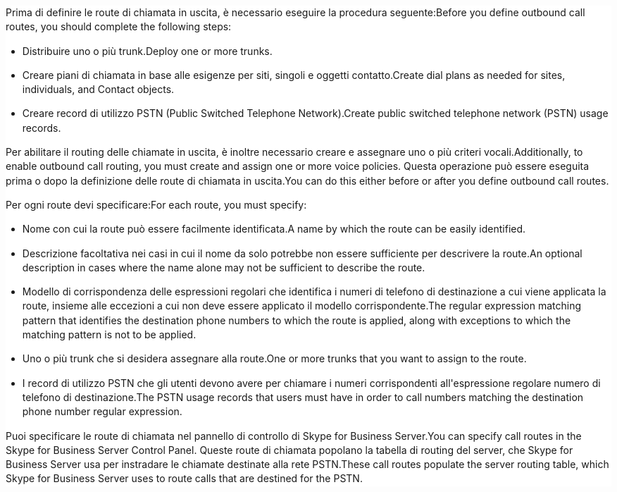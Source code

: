 <span data-ttu-id="ee427-373">Prima di definire le route di chiamata in uscita, è necessario eseguire la procedura seguente:</span><span class="sxs-lookup"><span data-stu-id="ee427-373">Before you define outbound call routes, you should complete the following steps:</span></span>
  
- <span data-ttu-id="ee427-374">Distribuire uno o più trunk.</span><span class="sxs-lookup"><span data-stu-id="ee427-374">Deploy one or more trunks.</span></span>
    
- <span data-ttu-id="ee427-375">Creare piani di chiamata in base alle esigenze per siti, singoli e oggetti contatto.</span><span class="sxs-lookup"><span data-stu-id="ee427-375">Create dial plans as needed for sites, individuals, and Contact objects.</span></span>
    
- <span data-ttu-id="ee427-376">Creare record di utilizzo PSTN (Public Switched Telephone Network).</span><span class="sxs-lookup"><span data-stu-id="ee427-376">Create public switched telephone network (PSTN) usage records.</span></span>
    
<span data-ttu-id="ee427-377">Per abilitare il routing delle chiamate in uscita, è inoltre necessario creare e assegnare uno o più criteri vocali.</span><span class="sxs-lookup"><span data-stu-id="ee427-377">Additionally, to enable outbound call routing, you must create and assign one or more voice policies.</span></span> <span data-ttu-id="ee427-378">Questa operazione può essere eseguita prima o dopo la definizione delle route di chiamata in uscita.</span><span class="sxs-lookup"><span data-stu-id="ee427-378">You can do this either before or after you define outbound call routes.</span></span>
  
<span data-ttu-id="ee427-379">Per ogni route devi specificare:</span><span class="sxs-lookup"><span data-stu-id="ee427-379">For each route, you must specify:</span></span>
  
- <span data-ttu-id="ee427-380">Nome con cui la route può essere facilmente identificata.</span><span class="sxs-lookup"><span data-stu-id="ee427-380">A name by which the route can be easily identified.</span></span>
    
- <span data-ttu-id="ee427-381">Descrizione facoltativa nei casi in cui il nome da solo potrebbe non essere sufficiente per descrivere la route.</span><span class="sxs-lookup"><span data-stu-id="ee427-381">An optional description in cases where the name alone may not be sufficient to describe the route.</span></span>
    
- <span data-ttu-id="ee427-382">Modello di corrispondenza delle espressioni regolari che identifica i numeri di telefono di destinazione a cui viene applicata la route, insieme alle eccezioni a cui non deve essere applicato il modello corrispondente.</span><span class="sxs-lookup"><span data-stu-id="ee427-382">The regular expression matching pattern that identifies the destination phone numbers to which the route is applied, along with exceptions to which the matching pattern is not to be applied.</span></span>
    
- <span data-ttu-id="ee427-383">Uno o più trunk che si desidera assegnare alla route.</span><span class="sxs-lookup"><span data-stu-id="ee427-383">One or more trunks that you want to assign to the route.</span></span>
    
- <span data-ttu-id="ee427-384">I record di utilizzo PSTN che gli utenti devono avere per chiamare i numeri corrispondenti all'espressione regolare numero di telefono di destinazione.</span><span class="sxs-lookup"><span data-stu-id="ee427-384">The PSTN usage records that users must have in order to call numbers matching the destination phone number regular expression.</span></span>
    
<span data-ttu-id="ee427-385">Puoi specificare le route di chiamata nel pannello di controllo di Skype for Business Server.</span><span class="sxs-lookup"><span data-stu-id="ee427-385">You can specify call routes in the Skype for Business Server Control Panel.</span></span> <span data-ttu-id="ee427-386">Queste route di chiamata popolano la tabella di routing del server, che Skype for Business Server usa per instradare le chiamate destinate alla rete PSTN.</span><span class="sxs-lookup"><span data-stu-id="ee427-386">These call routes populate the server routing table, which Skype for Business Server uses to route calls that are destined for the PSTN.</span></span>
  